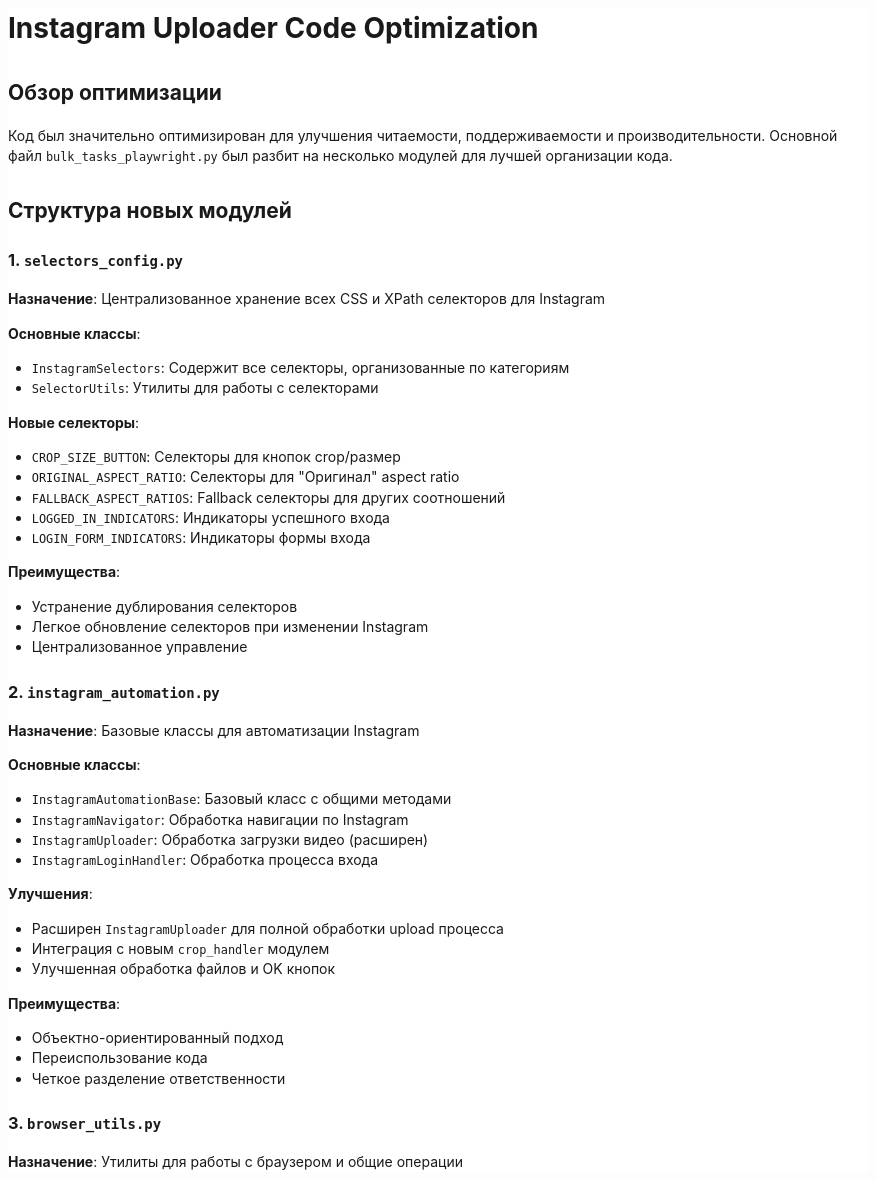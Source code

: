 # Instagram Uploader Code Optimization

## Обзор оптимизации

Код был значительно оптимизирован для улучшения читаемости, поддерживаемости и производительности. Основной файл `bulk_tasks_playwright.py` был разбит на несколько модулей для лучшей организации кода.

## Структура новых модулей

### 1. `selectors_config.py`
**Назначение**: Централизованное хранение всех CSS и XPath селекторов для Instagram

**Основные классы**:
- `InstagramSelectors`: Содержит все селекторы, организованные по категориям
- `SelectorUtils`: Утилиты для работы с селекторами

**Новые селекторы**:
- `CROP_SIZE_BUTTON`: Селекторы для кнопок crop/размер
- `ORIGINAL_ASPECT_RATIO`: Селекторы для "Оригинал" aspect ratio
- `FALLBACK_ASPECT_RATIOS`: Fallback селекторы для других соотношений
- `LOGGED_IN_INDICATORS`: Индикаторы успешного входа
- `LOGIN_FORM_INDICATORS`: Индикаторы формы входа

**Преимущества**:
- Устранение дублирования селекторов
- Легкое обновление селекторов при изменении Instagram
- Централизованное управление

### 2. `instagram_automation.py`
**Назначение**: Базовые классы для автоматизации Instagram

**Основные классы**:
- `InstagramAutomationBase`: Базовый класс с общими методами
- `InstagramNavigator`: Обработка навигации по Instagram
- `InstagramUploader`: Обработка загрузки видео (расширен)
- `InstagramLoginHandler`: Обработка процесса входа

**Улучшения**:
- Расширен `InstagramUploader` для полной обработки upload процесса
- Интеграция с новым `crop_handler` модулем
- Улучшенная обработка файлов и OK кнопок

**Преимущества**:
- Объектно-ориентированный подход
- Переиспользование кода
- Четкое разделение ответственности

### 3. `browser_utils.py`
**Назначение**: Утилиты для работы с браузером и общие операции

